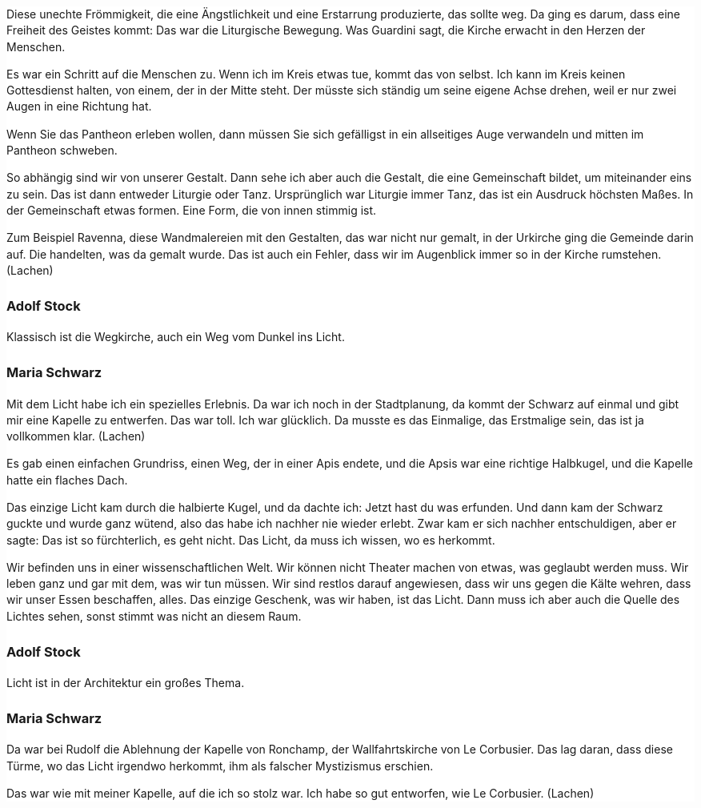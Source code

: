 Diese unechte Frömmigkeit, die eine Ängstlichkeit und eine Erstarrung produzierte, das sollte weg. Da ging es darum, dass eine Freiheit des Geistes kommt: Das war die Liturgische Bewegung. Was Guardini sagt, die Kirche erwacht in den Herzen der Menschen.

Es war ein Schritt auf die Menschen zu. Wenn ich im Kreis etwas tue, kommt das von selbst. Ich kann im Kreis keinen Gottesdienst halten, von einem, der in der Mitte steht. Der müsste sich ständig um seine eigene Achse drehen, weil er nur zwei Augen in eine Richtung hat.

Wenn Sie das Pantheon erleben wollen, dann müssen Sie sich gefälligst in ein allseitiges Auge verwandeln und mitten im Pantheon schweben.

So abhängig sind wir von unserer Gestalt. Dann sehe ich aber auch die Gestalt, die eine Gemeinschaft bildet, um miteinander eins zu sein. Das ist dann entweder Liturgie oder Tanz. Ursprünglich war Liturgie immer Tanz, das ist ein Ausdruck höchsten Maßes. In der Gemeinschaft etwas formen. Eine Form, die von innen stimmig ist.

Zum Beispiel Ravenna, diese Wandmalereien mit den Gestalten, das war nicht nur gemalt, in der Urkirche ging die Gemeinde darin auf. Die handelten, was da gemalt wurde. Das ist auch ein Fehler, dass wir im Augenblick immer so in der Kirche rumstehen. (Lachen)

### Adolf Stock

Klassisch ist die Wegkirche, auch ein Weg vom Dunkel ins Licht.

### Maria Schwarz

Mit dem Licht habe ich ein spezielles Erlebnis. Da war ich noch in der Stadtplanung, da kommt der Schwarz auf einmal und gibt mir eine Kapelle zu entwerfen. Das war toll. Ich war glücklich. Da musste es das Einmalige, das Erstmalige sein, das ist ja vollkommen klar. (Lachen)

Es gab einen einfachen Grundriss, einen Weg, der in einer Apis endete, und die Apsis war eine richtige Halbkugel, und die Kapelle hatte ein flaches Dach.

Das einzige Licht kam durch die halbierte Kugel, und da dachte ich: Jetzt hast du was erfunden. Und dann kam der Schwarz guckte und wurde ganz wütend, also das habe ich nachher nie wieder erlebt. Zwar kam er sich nachher entschuldigen, aber er sagte: Das ist so fürchterlich, es geht nicht. Das Licht, da muss ich wissen, wo es herkommt.

Wir befinden uns in einer wissenschaftlichen Welt. Wir können nicht Theater machen von etwas, was geglaubt werden muss. Wir leben ganz und gar mit dem, was wir tun müssen. Wir sind restlos darauf angewiesen, dass wir uns gegen die Kälte wehren, dass wir unser Essen beschaffen, alles. Das einzige Geschenk, was wir haben, ist das Licht. Dann muss ich aber auch die Quelle des Lichtes sehen, sonst stimmt was nicht an diesem Raum.

### Adolf Stock

Licht ist in der Architektur ein großes Thema.

### Maria Schwarz

Da war bei Rudolf die Ablehnung der Kapelle von Ronchamp, der Wallfahrtskirche von Le Corbusier. Das lag daran, dass diese Türme, wo das Licht irgendwo herkommt, ihm als falscher Mystizismus erschien.

Das war wie mit meiner Kapelle, auf die ich so stolz war. Ich habe so gut entworfen, wie Le Corbusier. (Lachen)

